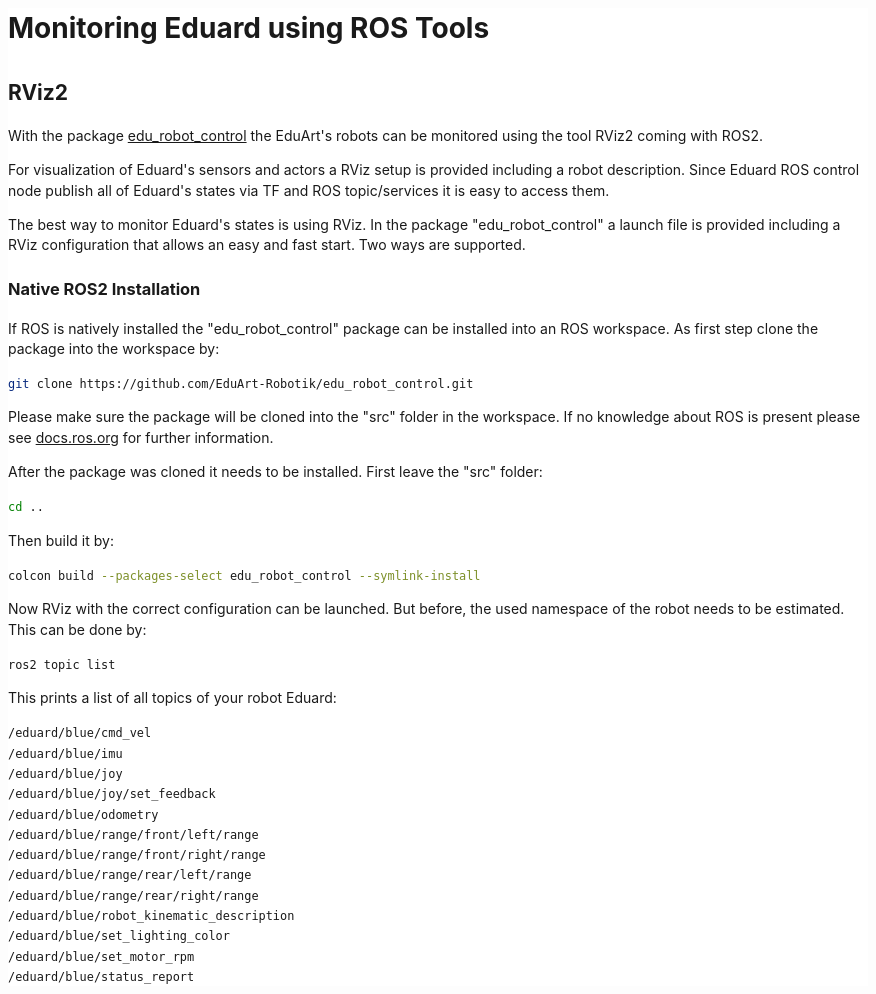 # Monitoring Eduard using ROS Tools

## RViz2

With the package [edu_robot_control](https://github.com/EduArt-Robotik/edu_robot_control) the EduArt's robots can be monitored using the tool RViz2 coming with ROS2.

For visualization of Eduard's sensors and actors a RViz setup is provided including a robot description. Since Eduard ROS control node publish all of Eduard's states via TF and ROS topic/services it is easy to access them.

The best way to monitor Eduard's states is using RViz. In the package "edu_robot_control" a launch file is provided including a RViz configuration that allows an easy and fast start. Two ways are supported.

### Native ROS2 Installation

If ROS is natively installed the "edu_robot_control" package can be installed into an ROS workspace. As first step clone the package into the workspace by:

```bash
git clone https://github.com/EduArt-Robotik/edu_robot_control.git
```

Please make sure the package will be cloned into the "src" folder in the workspace. If no knowledge about ROS is present please see [docs.ros.org](https://docs.ros.org/en/galactic/Tutorials/Beginner-Client-Libraries/Creating-A-Workspace/Creating-A-Workspace.html) for further information. 

After the package was cloned it needs to be installed. First leave the "src" folder:

```bash
cd ..
```

Then build it by:

```bash
colcon build --packages-select edu_robot_control --symlink-install
```

Now RViz with the correct configuration can be launched. But before, the used namespace of the robot needs to be estimated. This can be done by:

```bash
ros2 topic list
```

This prints a list of all topics of your robot Eduard:

```bash
/eduard/blue/cmd_vel
/eduard/blue/imu
/eduard/blue/joy
/eduard/blue/joy/set_feedback
/eduard/blue/odometry
/eduard/blue/range/front/left/range
/eduard/blue/range/front/right/range
/eduard/blue/range/rear/left/range
/eduard/blue/range/rear/right/range
/eduard/blue/robot_kinematic_description
/eduard/blue/set_lighting_color
/eduard/blue/set_motor_rpm
/eduard/blue/status_report
```
